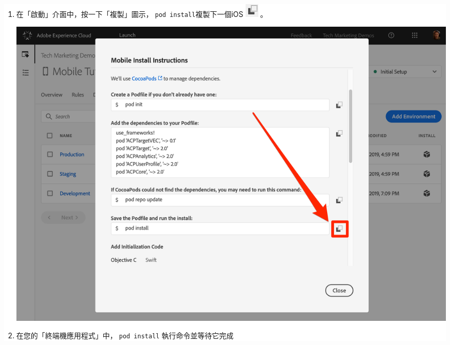 1. 在「啟動」介面中，按一下「複製」圖示， `pod install`複製下一個iOS ![指令](images/mobile-launch-copyIcon.png) 。

   ![在啟動介面中將Pod安裝複製至剪貼簿](images/ios/mobile-launch-install-copyPodInstall.png)

1. 在您的「終端機應用程式」中， `pod install` 執行命令並等待它完成
